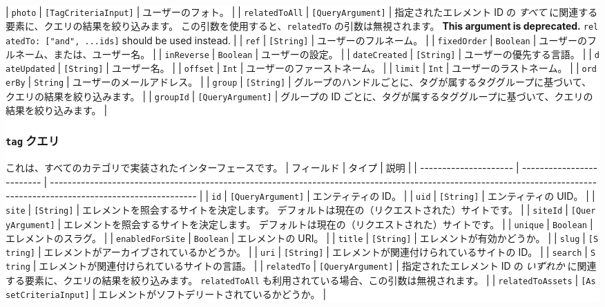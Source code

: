 | `photo`               | `[TagCriteriaInput]`      | ユーザーのフォト。                                                                                                                                                              |
| `relatedToAll`        | `[QueryArgument]`         | 指定されたエレメント ID の *すべて* に関連する要素に、クエリの結果を絞り込みます。 この引数を使用すると、`relatedTo` の引数は無視されます。 **This argument is deprecated.** `relatedTo: ["and", ...ids]` should be used instead. |
| `ref`                 | `[String]`                | ユーザーのフルネーム。                                                                                                                                                            |
| `fixedOrder`          | `Boolean`                 | ユーザーのフルネーム、または、ユーザー名。                                                                                                                                                  |
| `inReverse`           | `Boolean`                 | ユーザーの設定。                                                                                                                                                               |
| `dateCreated`         | `[String]`                | ユーザーの優先する言語。                                                                                                                                                           |
| `dateUpdated`         | `[String]`                | ユーザー名。                                                                                                                                                                 |
| `offset`              | `Int`                     | ユーザーのファーストネーム。                                                                                                                                                         |
| `limit`               | `Int`                     | ユーザーのラストネーム。                                                                                                                                                           |
| `orderBy`             | `String`                  | ユーザーのメールアドレス。                                                                                                                                                          |
| `group`               | `[String]`                | グループのハンドルごとに、タグが属するタググループに基づいて、クエリの結果を絞り込みます。                                                                                                                          |
| `groupId`             | `[QueryArgument]`         | グループの ID ごとに、タグが属するタググループに基づいて、クエリの結果を絞り込みます。                                                                                                                          |

### `tag` クエリ
これは、すべてのカテゴリで実装されたインターフェースです。
| フィールド                 | タイプ                       | 説明                                                                                                                                                                     |
| --------------------- | ------------------------- | ---------------------------------------------------------------------------------------------------------------------------------------------------------------------- |
| `id`                  | `[QueryArgument]`         | エンティティの ID。                                                                                                                                                            |
| `uid`                 | `[String]`                | エンティティの UID。                                                                                                                                                           |
| `site`                | `[String]`                | エレメントを照会するサイトを決定します。 デフォルトは現在の（リクエストされた）サイトです。                                                                                                                         |
| `siteId`              | `[QueryArgument]`         | エレメントを照会するサイトを決定します。 デフォルトは現在の（リクエストされた）サイトです。                                                                                                                         |
| `unique`              | `Boolean`                 | エレメントのスラグ。                                                                                                                                                             |
| `enabledForSite`      | `Boolean`                 | エレメントの URI。                                                                                                                                                            |
| `title`               | `[String]`                | エレメントが有効かどうか。                                                                                                                                                          |
| `slug`                | `[String]`                | エレメントがアーカイブされているかどうか。                                                                                                                                                  |
| `uri`                 | `[String]`                | エレメントが関連付けられているサイトの ID。                                                                                                                                                |
| `search`              | `String`                  | エレメントが関連付けられているサイトの言語。                                                                                                                                                 |
| `relatedTo`           | `[QueryArgument]`         | 指定されたエレメント ID の *いずれか* に関連する要素に、クエリの結果を絞り込みます。 `relatedToAll` も利用されている場合、この引数は無視されます。                                                                                  |
| `relatedToAssets`     | `[AssetCriteriaInput]`    | エレメントがソフトデリートされているかどうか。                                                                                                                                                |